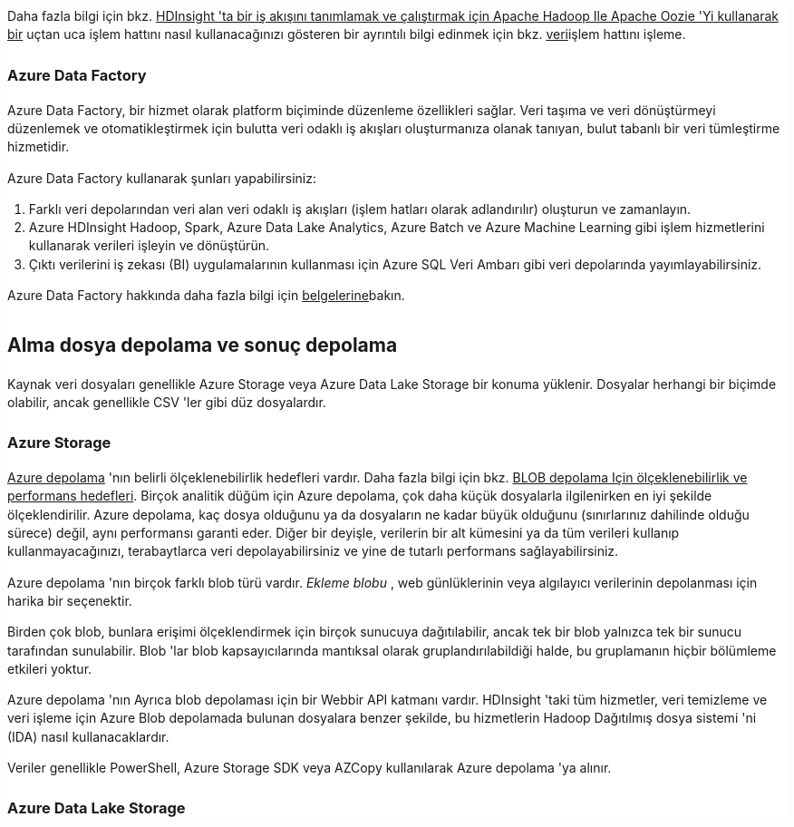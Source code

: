 Daha fazla bilgi için bkz. [HDInsight 'ta bir iş akışını tanımlamak ve çalıştırmak için Apache Hadoop Ile Apache Oozie 'Yi kullanarak bir](../hdinsight-use-oozie-linux-mac.md) uçtan uca işlem hattını nasıl kullanacağınızı gösteren bir ayrıntılı bilgi edinmek için bkz. [veri](../hdinsight-operationalize-data-pipeline.md)işlem hattını işleme.

### <a name="azure-data-factory"></a>Azure Data Factory

Azure Data Factory, bir hizmet olarak platform biçiminde düzenleme özellikleri sağlar. Veri taşıma ve veri dönüştürmeyi düzenlemek ve otomatikleştirmek için bulutta veri odaklı iş akışları oluşturmanıza olanak tanıyan, bulut tabanlı bir veri tümleştirme hizmetidir.

Azure Data Factory kullanarak şunları yapabilirsiniz:

1. Farklı veri depolarından veri alan veri odaklı iş akışları (işlem hatları olarak adlandırılır) oluşturun ve zamanlayın.
2. Azure HDInsight Hadoop, Spark, Azure Data Lake Analytics, Azure Batch ve Azure Machine Learning gibi işlem hizmetlerini kullanarak verileri işleyin ve dönüştürün.
3. Çıktı verilerini iş zekası (BI) uygulamalarının kullanması için Azure SQL Veri Ambarı gibi veri depolarında yayımlayabilirsiniz.

Azure Data Factory hakkında daha fazla bilgi için [belgelerine](../../data-factory/introduction.md)bakın.

## <a name="ingest-file-storage-and-result-storage"></a>Alma dosya depolama ve sonuç depolama

Kaynak veri dosyaları genellikle Azure Storage veya Azure Data Lake Storage bir konuma yüklenir. Dosyalar herhangi bir biçimde olabilir, ancak genellikle CSV 'ler gibi düz dosyalardır.

### <a name="azure-storage"></a>Azure Storage

[Azure depolama](https://azure.microsoft.com/services/storage/blobs/) 'nın belirli ölçeklenebilirlik hedefleri vardır. Daha fazla bilgi için bkz. [BLOB depolama Için ölçeklenebilirlik ve performans hedefleri](../../storage/blobs/scalability-targets.md). Birçok analitik düğüm için Azure depolama, çok daha küçük dosyalarla ilgilenirken en iyi şekilde ölçeklendirilir.  Azure depolama, kaç dosya olduğunu ya da dosyaların ne kadar büyük olduğunu (sınırlarınız dahilinde olduğu sürece) değil, aynı performansı garanti eder.  Diğer bir deyişle, verilerin bir alt kümesini ya da tüm verileri kullanıp kullanmayacağınızı, terabaytlarca veri depolayabilirsiniz ve yine de tutarlı performans sağlayabilirsiniz.

Azure depolama 'nın birçok farklı blob türü vardır.  *Ekleme blobu* , web günlüklerinin veya algılayıcı verilerinin depolanması için harika bir seçenektir.  

Birden çok blob, bunlara erişimi ölçeklendirmek için birçok sunucuya dağıtılabilir, ancak tek bir blob yalnızca tek bir sunucu tarafından sunulabilir. Blob 'lar blob kapsayıcılarında mantıksal olarak gruplandırılabildiği halde, bu gruplamanın hiçbir bölümleme etkileri yoktur.

Azure depolama 'nın Ayrıca blob depolaması için bir Webbir API katmanı vardır.  HDInsight 'taki tüm hizmetler, veri temizleme ve veri işleme için Azure Blob depolamada bulunan dosyalara benzer şekilde, bu hizmetlerin Hadoop Dağıtılmış dosya sistemi 'ni (IDA) nasıl kullanacaklardır.

Veriler genellikle PowerShell, Azure Storage SDK veya AZCopy kullanılarak Azure depolama 'ya alınır.

### <a name="azure-data-lake-storage"></a>Azure Data Lake Storage
